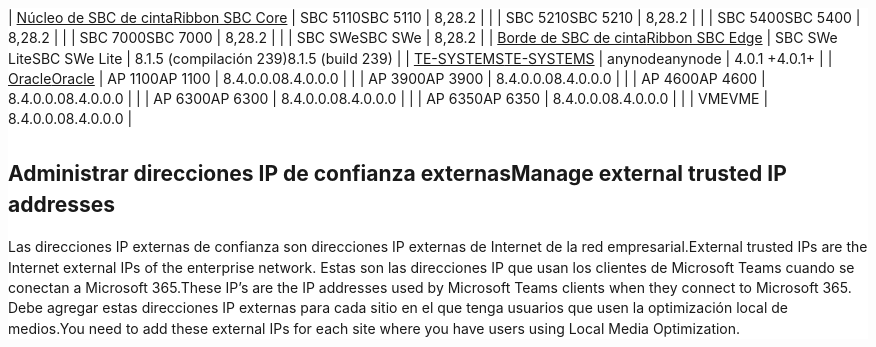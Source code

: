 | [<span data-ttu-id="7f95c-143">Núcleo de SBC de cinta</span><span class="sxs-lookup"><span data-stu-id="7f95c-143">Ribbon SBC Core</span></span>](https://support.sonus.net/display/ALLDOC/SBC+8.2+-+Configure+Local+Media+Optimization)  |  <span data-ttu-id="7f95c-144">SBC 5110</span><span class="sxs-lookup"><span data-stu-id="7f95c-144">SBC 5110</span></span>         | <span data-ttu-id="7f95c-145">8,2</span><span class="sxs-lookup"><span data-stu-id="7f95c-145">8.2</span></span>  |
|            |  <span data-ttu-id="7f95c-146">SBC 5210</span><span class="sxs-lookup"><span data-stu-id="7f95c-146">SBC 5210</span></span>         | <span data-ttu-id="7f95c-147">8,2</span><span class="sxs-lookup"><span data-stu-id="7f95c-147">8.2</span></span>  |
|            |  <span data-ttu-id="7f95c-148">SBC 5400</span><span class="sxs-lookup"><span data-stu-id="7f95c-148">SBC 5400</span></span>         | <span data-ttu-id="7f95c-149">8,2</span><span class="sxs-lookup"><span data-stu-id="7f95c-149">8.2</span></span>  |
|            |  <span data-ttu-id="7f95c-150">SBC 7000</span><span class="sxs-lookup"><span data-stu-id="7f95c-150">SBC 7000</span></span>         | <span data-ttu-id="7f95c-151">8,2</span><span class="sxs-lookup"><span data-stu-id="7f95c-151">8.2</span></span>  |
|            |  <span data-ttu-id="7f95c-152">SBC SWe</span><span class="sxs-lookup"><span data-stu-id="7f95c-152">SBC SWe</span></span>          | <span data-ttu-id="7f95c-153">8,2</span><span class="sxs-lookup"><span data-stu-id="7f95c-153">8.2</span></span>  |
| [<span data-ttu-id="7f95c-154">Borde de SBC de cinta</span><span class="sxs-lookup"><span data-stu-id="7f95c-154">Ribbon SBC Edge</span></span>](https://support.sonus.net/display/UXDOC81/Best+Practice+-+Configuring+Microsoft+Teams+Local+Media+Optimization)  |  <span data-ttu-id="7f95c-155">SBC SWe Lite</span><span class="sxs-lookup"><span data-stu-id="7f95c-155">SBC SWe Lite</span></span> | <span data-ttu-id="7f95c-156">8.1.5 (compilación 239)</span><span class="sxs-lookup"><span data-stu-id="7f95c-156">8.1.5 (build 239)</span></span> |
| [<span data-ttu-id="7f95c-157">TE-SYSTEMS</span><span class="sxs-lookup"><span data-stu-id="7f95c-157">TE-SYSTEMS</span></span>](https://www.anynode.de/local_media_optimization/) |  <span data-ttu-id="7f95c-158">anynode</span><span class="sxs-lookup"><span data-stu-id="7f95c-158">anynode</span></span>          | <span data-ttu-id="7f95c-159">4.0.1 +</span><span class="sxs-lookup"><span data-stu-id="7f95c-159">4.0.1+</span></span> |
| [<span data-ttu-id="7f95c-160">Oracle</span><span class="sxs-lookup"><span data-stu-id="7f95c-160">Oracle</span></span>](https://www.oracle.com/industries/communications/enterprise-communications/session-border-controller/microsoft.html) | <span data-ttu-id="7f95c-161">AP 1100</span><span class="sxs-lookup"><span data-stu-id="7f95c-161">AP 1100</span></span> | <span data-ttu-id="7f95c-162">8.4.0.0.0</span><span class="sxs-lookup"><span data-stu-id="7f95c-162">8.4.0.0.0</span></span> |
|        | <span data-ttu-id="7f95c-163">AP 3900</span><span class="sxs-lookup"><span data-stu-id="7f95c-163">AP 3900</span></span> | <span data-ttu-id="7f95c-164">8.4.0.0.0</span><span class="sxs-lookup"><span data-stu-id="7f95c-164">8.4.0.0.0</span></span> |
|        | <span data-ttu-id="7f95c-165">AP 4600</span><span class="sxs-lookup"><span data-stu-id="7f95c-165">AP 4600</span></span> | <span data-ttu-id="7f95c-166">8.4.0.0.0</span><span class="sxs-lookup"><span data-stu-id="7f95c-166">8.4.0.0.0</span></span> | 
|        | <span data-ttu-id="7f95c-167">AP 6300</span><span class="sxs-lookup"><span data-stu-id="7f95c-167">AP 6300</span></span> | <span data-ttu-id="7f95c-168">8.4.0.0.0</span><span class="sxs-lookup"><span data-stu-id="7f95c-168">8.4.0.0.0</span></span> |
|        | <span data-ttu-id="7f95c-169">AP 6350</span><span class="sxs-lookup"><span data-stu-id="7f95c-169">AP 6350</span></span> | <span data-ttu-id="7f95c-170">8.4.0.0.0</span><span class="sxs-lookup"><span data-stu-id="7f95c-170">8.4.0.0.0</span></span> | 
|        | <span data-ttu-id="7f95c-171">VME</span><span class="sxs-lookup"><span data-stu-id="7f95c-171">VME</span></span>     | <span data-ttu-id="7f95c-172">8.4.0.0.0</span><span class="sxs-lookup"><span data-stu-id="7f95c-172">8.4.0.0.0</span></span> |


## <a name="manage-external-trusted-ip-addresses"></a><span data-ttu-id="7f95c-173">Administrar direcciones IP de confianza externas</span><span class="sxs-lookup"><span data-stu-id="7f95c-173">Manage external trusted IP addresses</span></span>

<span data-ttu-id="7f95c-174">Las direcciones IP externas de confianza son direcciones IP externas de Internet de la red empresarial.</span><span class="sxs-lookup"><span data-stu-id="7f95c-174">External trusted IPs are the Internet external IPs of the enterprise network.</span></span> <span data-ttu-id="7f95c-175">Estas son las direcciones IP que usan los clientes de Microsoft Teams cuando se conectan a Microsoft 365.</span><span class="sxs-lookup"><span data-stu-id="7f95c-175">These IP’s are the IP addresses used by Microsoft Teams clients when they connect to Microsoft 365.</span></span> <span data-ttu-id="7f95c-176">Debe agregar estas direcciones IP externas para cada sitio en el que tenga usuarios que usen la optimización local de medios.</span><span class="sxs-lookup"><span data-stu-id="7f95c-176">You need to add these external IPs for each site where you have users using Local Media Optimization.</span></span>
